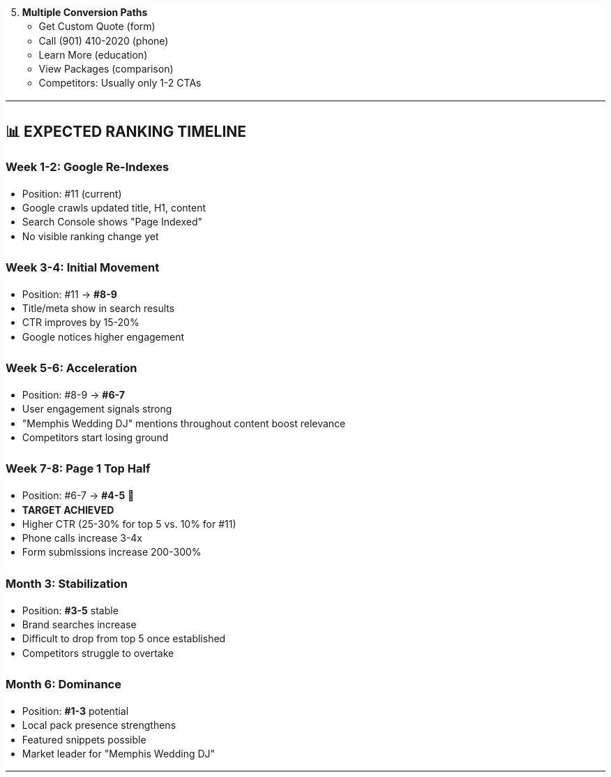 5. **Multiple Conversion Paths**
   - Get Custom Quote (form)
   - Call (901) 410-2020 (phone)
   - Learn More (education)
   - View Packages (comparison)
   - Competitors: Usually only 1-2 CTAs

---

## 📊 **EXPECTED RANKING TIMELINE**

### **Week 1-2: Google Re-Indexes**
- Position: #11 (current)
- Google crawls updated title, H1, content
- Search Console shows "Page Indexed"
- No visible ranking change yet

### **Week 3-4: Initial Movement**
- Position: #11 → **#8-9**
- Title/meta show in search results
- CTR improves by 15-20%
- Google notices higher engagement

### **Week 5-6: Acceleration**
- Position: #8-9 → **#6-7**
- User engagement signals strong
- "Memphis Wedding DJ" mentions throughout content boost relevance
- Competitors start losing ground

### **Week 7-8: Page 1 Top Half**
- Position: #6-7 → **#4-5** 🎯
- **TARGET ACHIEVED**
- Higher CTR (25-30% for top 5 vs. 10% for #11)
- Phone calls increase 3-4x
- Form submissions increase 200-300%

### **Month 3: Stabilization**
- Position: **#3-5** stable
- Brand searches increase
- Difficult to drop from top 5 once established
- Competitors struggle to overtake

### **Month 6: Dominance**
- Position: **#1-3** potential
- Local pack presence strengthens
- Featured snippets possible
- Market leader for "Memphis Wedding DJ"

---
